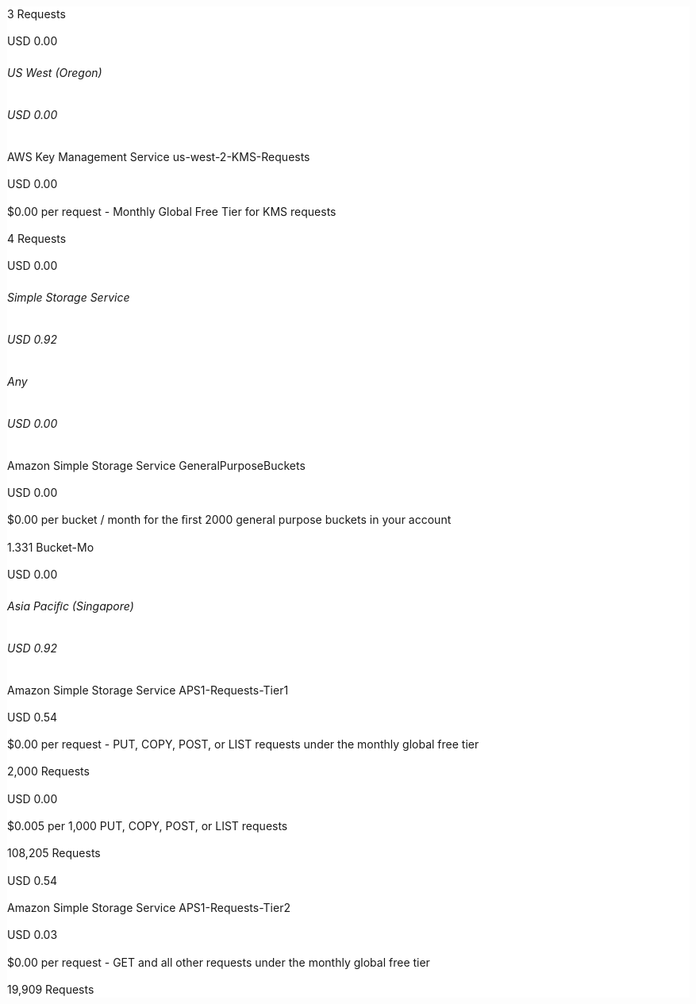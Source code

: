 3 Requests

USD 0.00

###### US West (Oregon)

###### USD 0.00

AWS Key Management Service us-west-2-KMS-Requests

USD 0.00

$0.00 per request - Monthly Global Free Tier for KMS requests

4 Requests

USD 0.00

###### Simple Storage Service

###### USD 0.92

###### Any

###### USD 0.00

Amazon Simple Storage Service GeneralPurposeBuckets

USD 0.00

$0.00 per bucket / month for the ﬁrst 2000 general purpose buckets in your account

1.331 Bucket-Mo

USD 0.00

###### Asia Paciﬁc (Singapore)

###### USD 0.92

Amazon Simple Storage Service APS1-Requests-Tier1

USD 0.54

$0.00 per request - PUT, COPY, POST, or LIST requests under the monthly global free tier

2,000 Requests

USD 0.00

$0.005 per 1,000 PUT, COPY, POST, or LIST requests

108,205 Requests

USD 0.54

Amazon Simple Storage Service APS1-Requests-Tier2

USD 0.03

$0.00 per request - GET and all other requests under the monthly global free tier

19,909 Requests
